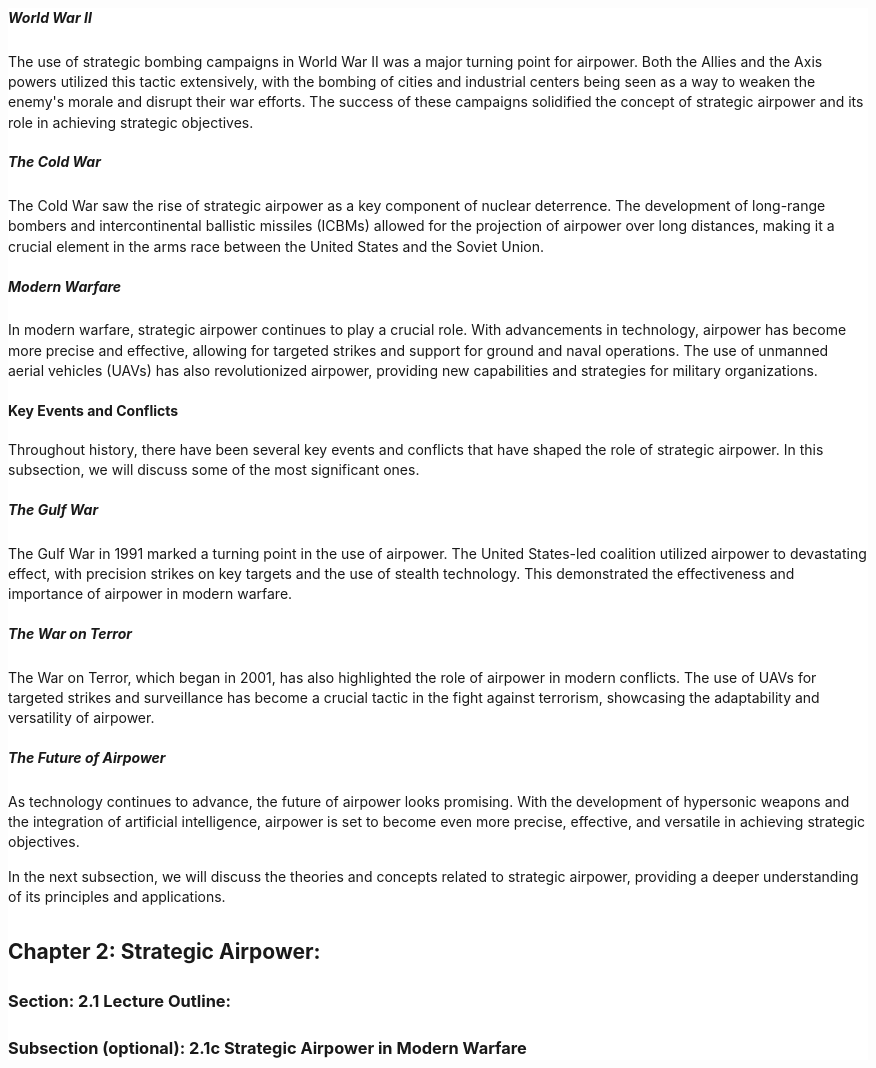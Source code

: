 ##### World War II

The use of strategic bombing campaigns in World War II was a major turning point for airpower. Both the Allies and the Axis powers utilized this tactic extensively, with the bombing of cities and industrial centers being seen as a way to weaken the enemy's morale and disrupt their war efforts. The success of these campaigns solidified the concept of strategic airpower and its role in achieving strategic objectives.

##### The Cold War

The Cold War saw the rise of strategic airpower as a key component of nuclear deterrence. The development of long-range bombers and intercontinental ballistic missiles (ICBMs) allowed for the projection of airpower over long distances, making it a crucial element in the arms race between the United States and the Soviet Union.

##### Modern Warfare

In modern warfare, strategic airpower continues to play a crucial role. With advancements in technology, airpower has become more precise and effective, allowing for targeted strikes and support for ground and naval operations. The use of unmanned aerial vehicles (UAVs) has also revolutionized airpower, providing new capabilities and strategies for military organizations.

#### Key Events and Conflicts

Throughout history, there have been several key events and conflicts that have shaped the role of strategic airpower. In this subsection, we will discuss some of the most significant ones.

##### The Gulf War

The Gulf War in 1991 marked a turning point in the use of airpower. The United States-led coalition utilized airpower to devastating effect, with precision strikes on key targets and the use of stealth technology. This demonstrated the effectiveness and importance of airpower in modern warfare.

##### The War on Terror

The War on Terror, which began in 2001, has also highlighted the role of airpower in modern conflicts. The use of UAVs for targeted strikes and surveillance has become a crucial tactic in the fight against terrorism, showcasing the adaptability and versatility of airpower.

##### The Future of Airpower

As technology continues to advance, the future of airpower looks promising. With the development of hypersonic weapons and the integration of artificial intelligence, airpower is set to become even more precise, effective, and versatile in achieving strategic objectives.

In the next subsection, we will discuss the theories and concepts related to strategic airpower, providing a deeper understanding of its principles and applications.


## Chapter 2: Strategic Airpower:

### Section: 2.1 Lecture Outline:

### Subsection (optional): 2.1c Strategic Airpower in Modern Warfare
